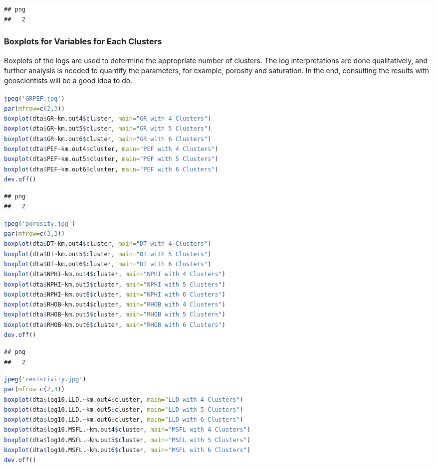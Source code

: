     ## png 
    ##   2

### Boxplots for Variables for Each Clusters

Boxplots of the logs are used to determine the appropriate number of clusters. The log interpretations are done qualitatively, and further analysis is needed to quantify the parameters, for example, porosity and saturation. In the end, consulting the results with geoscientists will be a good idea to do.

``` r
jpeg('GRPEF.jpg')
par(mfrow=c(2,3))
boxplot(dta$GR~km.out4$cluster, main="GR with 4 Clusters")
boxplot(dta$GR~km.out5$cluster, main="GR with 5 Clusters")
boxplot(dta$GR~km.out6$cluster, main="GR with 6 Clusters")
boxplot(dta$PEF~km.out4$cluster, main="PEF with 4 Clusters")
boxplot(dta$PEF~km.out5$cluster, main="PEF with 5 Clusters")
boxplot(dta$PEF~km.out6$cluster, main="PEF with 6 Clusters")
dev.off()
```

    ## png 
    ##   2

``` r
jpeg('porosity.jpg')
par(mfrow=c(3,3))
boxplot(dta$DT~km.out4$cluster, main="DT with 4 Clusters")
boxplot(dta$DT~km.out5$cluster, main="DT with 5 Clusters")
boxplot(dta$DT~km.out6$cluster, main="DT with 6 Clusters")
boxplot(dta$NPHI~km.out4$cluster, main="NPHI with 4 Clusters")
boxplot(dta$NPHI~km.out5$cluster, main="NPHI with 5 Clusters")
boxplot(dta$NPHI~km.out6$cluster, main="NPHI with 6 Clusters")
boxplot(dta$RHOB~km.out4$cluster, main="RHOB with 4 Clusters")
boxplot(dta$RHOB~km.out5$cluster, main="RHOB with 5 Clusters")
boxplot(dta$RHOB~km.out6$cluster, main="RHOB with 6 Clusters")
dev.off()
```

    ## png 
    ##   2

``` r
jpeg('resistivity.jpg')
par(mfrow=c(2,3))
boxplot(dta$log10.LLD.~km.out4$cluster, main="LLD with 4 Clusters")
boxplot(dta$log10.LLD.~km.out5$cluster, main="LLD with 5 Clusters")
boxplot(dta$log10.LLD.~km.out6$cluster, main="LLD with 6 Clusters")
boxplot(dta$log10.MSFL.~km.out4$cluster, main="MSFL with 4 Clusters")
boxplot(dta$log10.MSFL.~km.out5$cluster, main="MSFL with 5 Clusters")
boxplot(dta$log10.MSFL.~km.out6$cluster, main="MSFL with 6 Clusters")
dev.off()
```

